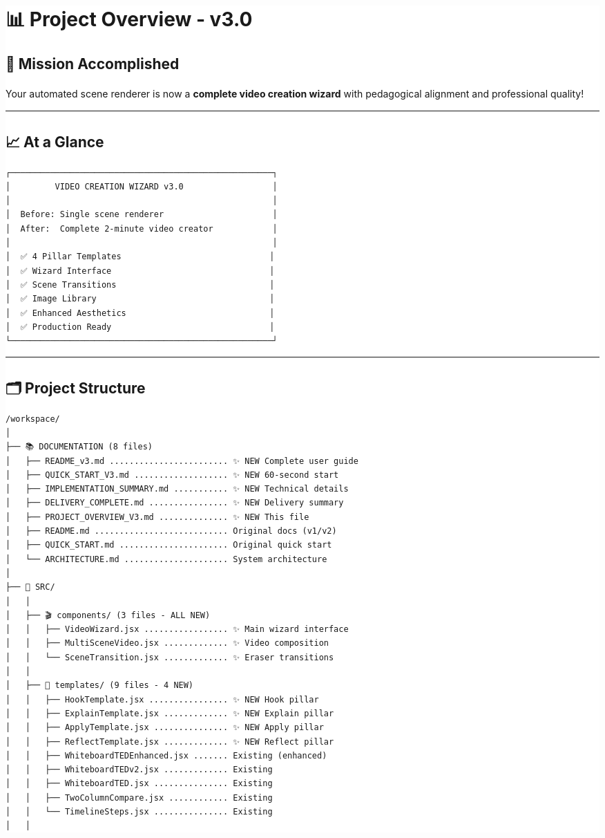 # 📊 Project Overview - v3.0

## 🎯 Mission Accomplished

Your automated scene renderer is now a **complete video creation wizard** with pedagogical alignment and professional quality!

---

## 📈 At a Glance

```
┌─────────────────────────────────────────────────────┐
│         VIDEO CREATION WIZARD v3.0                  │
│                                                     │
│  Before: Single scene renderer                      │
│  After:  Complete 2-minute video creator            │
│                                                     │
│  ✅ 4 Pillar Templates                              │
│  ✅ Wizard Interface                                │
│  ✅ Scene Transitions                               │
│  ✅ Image Library                                   │
│  ✅ Enhanced Aesthetics                             │
│  ✅ Production Ready                                │
└─────────────────────────────────────────────────────┘
```

---

## 🗂️ Project Structure

```
/workspace/
│
├── 📚 DOCUMENTATION (8 files)
│   ├── README_v3.md ........................ ✨ NEW Complete user guide
│   ├── QUICK_START_V3.md ................... ✨ NEW 60-second start
│   ├── IMPLEMENTATION_SUMMARY.md ........... ✨ NEW Technical details
│   ├── DELIVERY_COMPLETE.md ................ ✨ NEW Delivery summary
│   ├── PROJECT_OVERVIEW_V3.md .............. ✨ NEW This file
│   ├── README.md ........................... Original docs (v1/v2)
│   ├── QUICK_START.md ...................... Original quick start
│   └── ARCHITECTURE.md ..................... System architecture
│
├── 🎨 SRC/
│   │
│   ├── 🎬 components/ (3 files - ALL NEW)
│   │   ├── VideoWizard.jsx ................. ✨ Main wizard interface
│   │   ├── MultiSceneVideo.jsx ............. ✨ Video composition
│   │   └── SceneTransition.jsx ............. ✨ Eraser transitions
│   │
│   ├── 📐 templates/ (9 files - 4 NEW)
│   │   ├── HookTemplate.jsx ................ ✨ NEW Hook pillar
│   │   ├── ExplainTemplate.jsx ............. ✨ NEW Explain pillar
│   │   ├── ApplyTemplate.jsx ............... ✨ NEW Apply pillar
│   │   ├── ReflectTemplate.jsx ............. ✨ NEW Reflect pillar
│   │   ├── WhiteboardTEDEnhanced.jsx ....... Existing (enhanced)
│   │   ├── WhiteboardTEDv2.jsx ............. Existing
│   │   ├── WhiteboardTED.jsx ............... Existing
│   │   ├── TwoColumnCompare.jsx ............ Existing
│   │   └── TimelineSteps.jsx ............... Existing
│   │
```